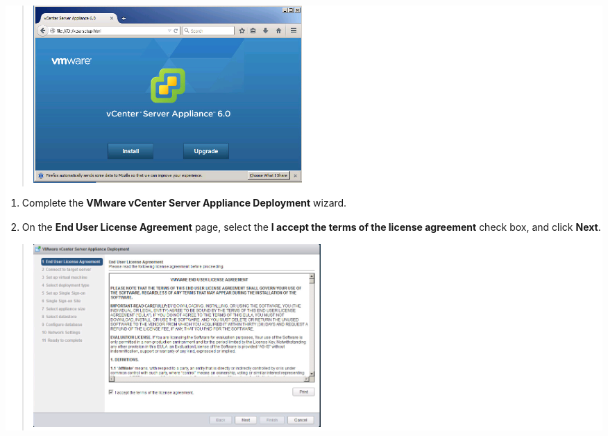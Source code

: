 > <img src="media/image19.png" width="388" height="256" />

1.  Complete the **VMware vCenter Server Appliance Deployment** wizard.



1.  On the **End User License Agreement** page, select the **I accept the terms of the license agreement** check box, and click **Next**.

> <img src="media/image20.png" width="415" height="264" />
